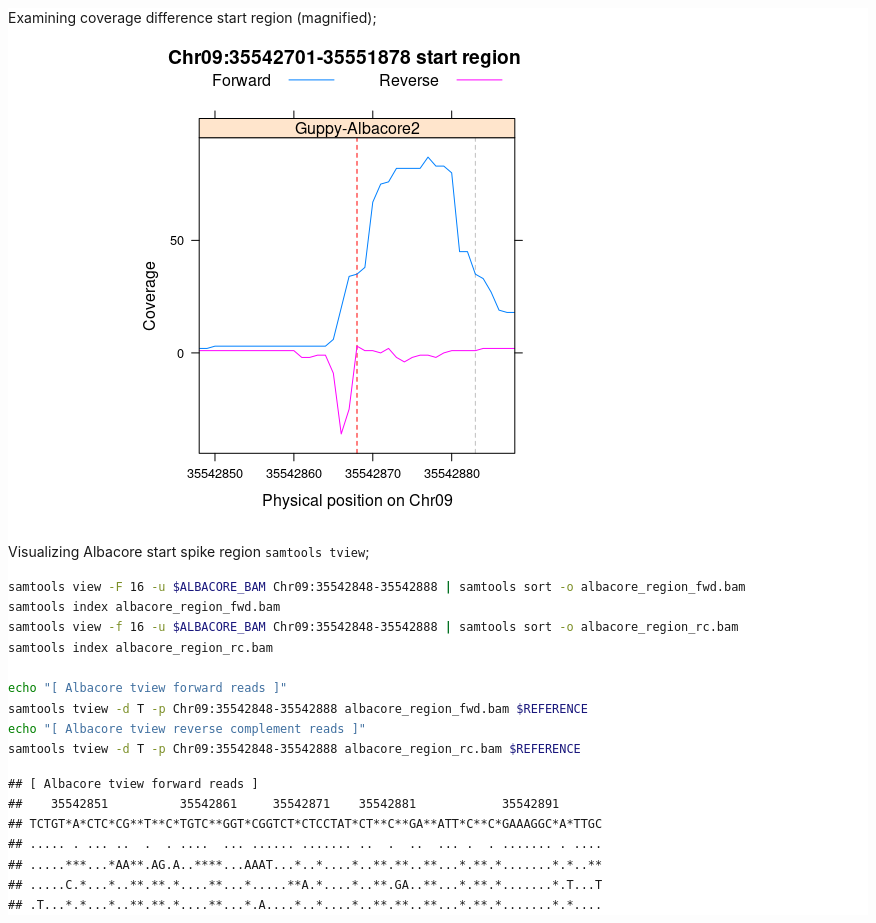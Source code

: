 Examining coverage difference start region (magnified);

![](coverage_plots_RedFlesh_paper_files/figure-gfm/fig4E-1.png)

Visualizing Albacore start spike region `samtools
tview`;

``` bash
samtools view -F 16 -u $ALBACORE_BAM Chr09:35542848-35542888 | samtools sort -o albacore_region_fwd.bam
samtools index albacore_region_fwd.bam
samtools view -f 16 -u $ALBACORE_BAM Chr09:35542848-35542888 | samtools sort -o albacore_region_rc.bam
samtools index albacore_region_rc.bam

echo "[ Albacore tview forward reads ]"
samtools tview -d T -p Chr09:35542848-35542888 albacore_region_fwd.bam $REFERENCE
echo "[ Albacore tview reverse complement reads ]"
samtools tview -d T -p Chr09:35542848-35542888 albacore_region_rc.bam $REFERENCE
```

    ## [ Albacore tview forward reads ]
    ##    35542851          35542861     35542871    35542881            35542891      
    ## TCTGT*A*CTC*CG**T**C*TGTC**GGT*CGGTCT*CTCCTAT*CT**C**GA**ATT*C**C*GAAAGGC*A*TTGC
    ## ..... . ... ..  .  . ....  ... ...... ....... ..  .  ..  ... .  . ....... . ....
    ## .....***...*AA**.AG.A..****...AAAT...*..*....*..**.**..**...*.**.*.......*.*..**
    ## .....C.*...*..**.**.*....**...*.....**A.*....*..**.GA..**...*.**.*.......*.T...T
    ## .T...*.*...*..**.**.*....**...*.A....*..*....*..**.**..**...*.**.*.......*.*....
